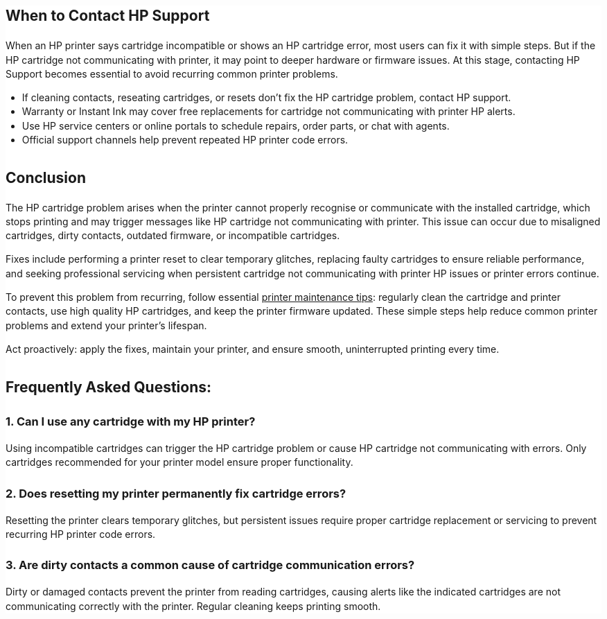 ## **When to Contact HP Support**

When an HP printer says cartridge incompatible or shows an HP cartridge error, most users can fix it with simple steps. But if the HP cartridge not communicating with printer, it may point to deeper hardware or firmware issues. At this stage, contacting HP Support becomes essential to avoid recurring common printer problems.

* If cleaning contacts, reseating cartridges, or resets don’t fix the HP cartridge problem, contact HP support.
* Warranty or Instant Ink may cover free replacements for cartridge not communicating with printer HP alerts.
* Use HP service centers or online portals to schedule repairs, order parts, or chat with agents.
* Official support channels help prevent repeated HP printer code errors.

## **Conclusion**

The HP cartridge problem arises when the printer cannot properly recognise or communicate with the installed cartridge, which stops printing and may trigger messages like HP cartridge not communicating with printer. This issue can occur due to misaligned cartridges, dirty contacts, outdated firmware, or incompatible cartridges.

Fixes include performing a printer reset to clear temporary glitches, replacing faulty cartridges to ensure reliable performance, and seeking professional servicing when persistent cartridge not communicating with printer HP issues or printer errors continue.

To prevent this problem from recurring, follow essential [printer maintenance tips](https://www.compandsave.com/blog/posts/printer-maintenance-tips-to-extend-lifespan-guide-2025.html): regularly clean the cartridge and printer contacts, use high quality HP cartridges, and keep the printer firmware updated. These simple steps help reduce common printer problems and extend your printer’s lifespan.

Act proactively: apply the fixes, maintain your printer, and ensure smooth, uninterrupted printing every time.

## **Frequently Asked Questions:**

### **1. Can I use any cartridge with my HP printer?**

Using incompatible cartridges can trigger the HP cartridge problem or cause HP cartridge not communicating with errors. Only cartridges recommended for your printer model ensure proper functionality.

### **2. Does resetting my printer permanently fix cartridge errors?**

Resetting the printer clears temporary glitches, but persistent issues require proper cartridge replacement or servicing to prevent recurring HP printer code errors.

### **3. Are dirty contacts a common cause of cartridge communication errors?**

Dirty or damaged contacts prevent the printer from reading cartridges, causing alerts like the indicated cartridges are not communicating correctly with the printer. Regular cleaning keeps printing smooth.
